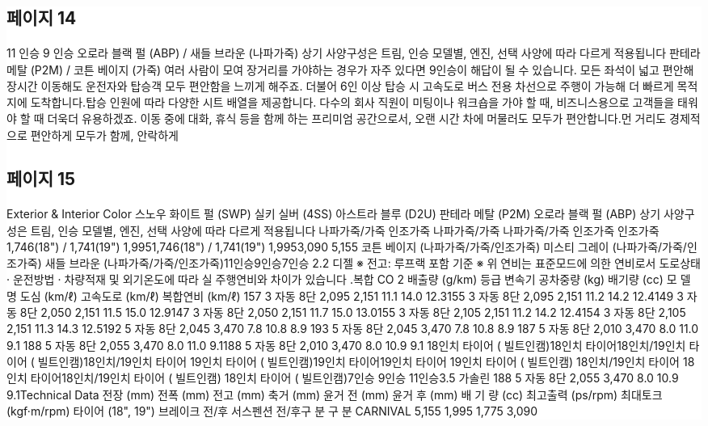 ## 페이지 14

11 인승 9 인승
오로라 블랙 펄 (ABP) / 새들 브라운 (나파가죽)  상기 사양구성은 트림, 인승 모델별, 엔진, 선택 사양에 따라 다르게 적용됩니다 판테라 메탈 (P2M) / 코튼 베이지 (가죽)
여러 사람이 모여 장거리를 가야하는 경우가 자주 있다면 9인승이 해답이 될 수 있습니다.
모든 좌석이 넓고 편안해 장시간 이동해도 운전자와 탑승객 모두 편안함을 느끼게 해주죠. 
더불어 6인 이상 탑승 시 고속도로 버스 전용 차선으로 주행이 가능해 더 빠르게 목적지에 도착합니다.탑승 인원에 따라 다양한 시트 배열을 제공합니다. 다수의 회사 직원이 미팅이나 워크숍을 
가야 할 때, 비즈니스용으로 고객들을 태워야 할 때 더욱더 유용하겠죠. 이동 중에 대화, 휴식 등을 
함께 하는 프리미엄 공간으로서, 오랜 시간 차에 머물러도 모두가 편안합니다.먼 거리도 경제적으로 편안하게 모두가 함께, 안락하게

## 페이지 15

Exterior & Interior Color
스노우 화이트 펄 (SWP)
 실키 실버 (4SS)
 아스트라 블루 (D2U)
 판테라 메탈 (P2M)
 오로라 블랙 펄 (ABP)
상기 사양구성은 트림, 인승 모델별, 엔진, 선택 사양에 따라 다르게 적용됩니다
나파가죽/가죽 인조가죽
 나파가죽/가죽
 나파가죽/가죽 인조가죽 인조가죽
1,746(18") / 1,741(19")
1,9951,746(18") / 1,741(19")
1,9953,090
5,155
 코튼 베이지 (나파가죽/가죽/인조가죽) 미스티 그레이 (나파가죽/가죽/인조가죽) 새들 브라운 (나파가죽/가죽/인조가죽)11인승9인승7인승
2.2
디젤
※ 전고: 루프랙 포함 기준   ※ 위 연비는  표준모드에  의한 연비로서  도로상태 · 운전방법 · 차량적재  및 외기온도에  따라 실 주행연비와  차이가  있습니다 .복합 CO 2 배출량 (g/km) 등급 변속기 공차중량 (kg) 배기량 (cc) 모 델 명 도심 (km/ℓ) 고속도로 (km/ℓ) 복합연비 (km/ℓ)
157 3 자동 8단 2,095 2,151 11.1 14.0 12.3155 3 자동 8단 2,095 2,151 11.2 14.2 12.4149 3 자동 8단 2,050 2,151 11.5 15.0 12.9147 3 자동 8단 2,050 2,151 11.7 15.0 13.0155 3 자동 8단 2,105 2,151 11.2 14.2 12.4154 3 자동 8단 2,105 2,151 11.3 14.3 12.5192 5 자동 8단 2,045 3,470 7.8 10.8 8.9
193 5 자동 8단 2,045 3,470 7.8 10.8 8.9
187 5 자동 8단 2,010 3,470 8.0 11.0 9.1
188 5 자동 8단 2,055 3,470 8.0 11.0 9.1188 5 자동 8단 2,010 3,470 8.0 10.9 9.1
18인치 타이어 ( 빌트인캠)18인치 타이어18인치/19인치 타이어 ( 빌트인캠)18인치/19인치 타이어 19인치 타이어 ( 빌트인캠)19인치 타이어19인치 타이어
19인치 타이어 ( 빌트인캠)
18인치/19인치 타이어 
18인치 타이어18인치/19인치 타이어 ( 빌트인캠)
18인치 타이어 ( 빌트인캠)7인승
9인승
11인승3.5
가솔린
188 5 자동 8단 2,055 3,470 8.0 10.9 9.1Technical Data
전장 (mm)
전폭 (mm)
전고 (mm)
축거 (mm)
윤거 전 (mm) 
윤거 후 (mm) 배  기  량 (cc)
최고출력 (ps/rpm)
최대토크 (kgf·m/rpm)
타이어  (18", 19")
브레이크 전/후
서스펜션 전/후구              분 구              분 CARNIVAL
5,155
1,995
1,775
3,090